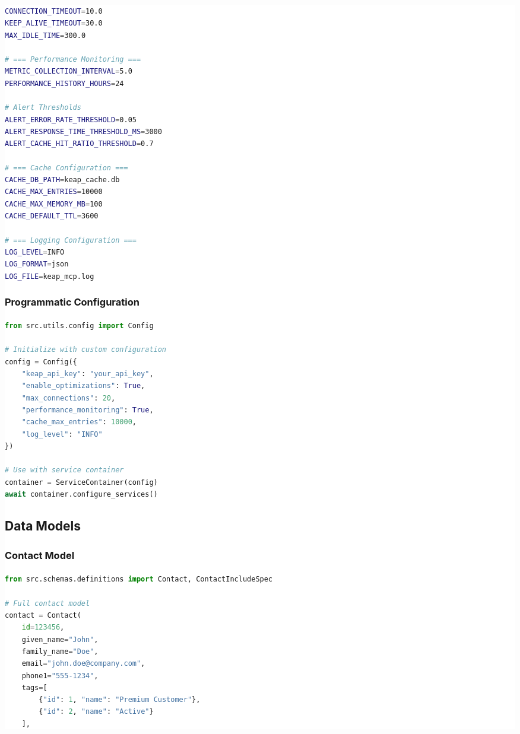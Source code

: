 ```bash
CONNECTION_TIMEOUT=10.0
KEEP_ALIVE_TIMEOUT=30.0
MAX_IDLE_TIME=300.0

# === Performance Monitoring ===
METRIC_COLLECTION_INTERVAL=5.0
PERFORMANCE_HISTORY_HOURS=24

# Alert Thresholds
ALERT_ERROR_RATE_THRESHOLD=0.05
ALERT_RESPONSE_TIME_THRESHOLD_MS=3000
ALERT_CACHE_HIT_RATIO_THRESHOLD=0.7

# === Cache Configuration ===
CACHE_DB_PATH=keap_cache.db
CACHE_MAX_ENTRIES=10000
CACHE_MAX_MEMORY_MB=100
CACHE_DEFAULT_TTL=3600

# === Logging Configuration ===
LOG_LEVEL=INFO
LOG_FORMAT=json
LOG_FILE=keap_mcp.log
```

### Programmatic Configuration

```python
from src.utils.config import Config

# Initialize with custom configuration
config = Config({
    "keap_api_key": "your_api_key",
    "enable_optimizations": True,
    "max_connections": 20,
    "performance_monitoring": True,
    "cache_max_entries": 10000,
    "log_level": "INFO"
})

# Use with service container
container = ServiceContainer(config)
await container.configure_services()
```

## Data Models

### Contact Model

```python
from src.schemas.definitions import Contact, ContactIncludeSpec

# Full contact model
contact = Contact(
    id=123456,
    given_name="John",
    family_name="Doe",
    email="john.doe@company.com",
    phone1="555-1234",
    tags=[
        {"id": 1, "name": "Premium Customer"},
        {"id": 2, "name": "Active"}
    ],
```